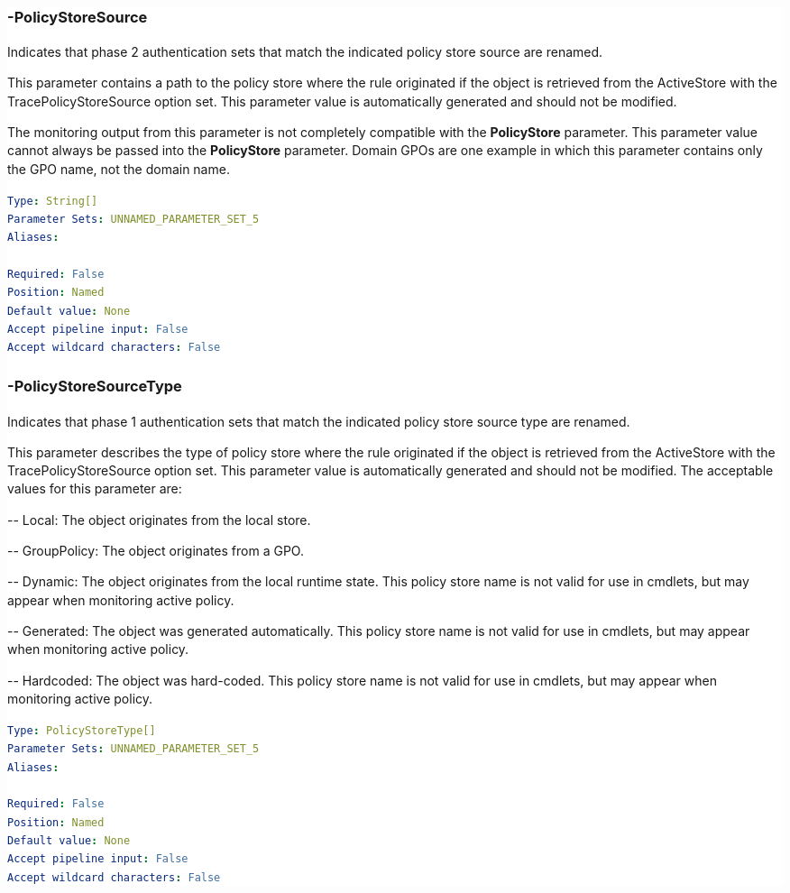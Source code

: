 ### -PolicyStoreSource
Indicates that phase 2 authentication sets that match the indicated policy store source are renamed. 

This parameter contains a path to the policy store where the rule originated if the object is retrieved from the ActiveStore with the TracePolicyStoreSource option set.
This parameter value is automatically generated and should not be modified. 

The monitoring output from this parameter is not completely compatible with the **PolicyStore** parameter.
This parameter value cannot always be passed into the **PolicyStore** parameter.
Domain GPOs are one example in which this parameter contains only the GPO name, not the domain name.

```yaml
Type: String[]
Parameter Sets: UNNAMED_PARAMETER_SET_5
Aliases: 

Required: False
Position: Named
Default value: None
Accept pipeline input: False
Accept wildcard characters: False
```

### -PolicyStoreSourceType
Indicates that phase 1 authentication sets that match the indicated policy store source type are renamed. 

This parameter describes the type of policy store where the rule originated if the object is retrieved from the ActiveStore with the TracePolicyStoreSource option set.
This parameter value is automatically generated and should not be modified. 
The acceptable values for this parameter are:

 -- Local: The object originates from the local store. 

 -- GroupPolicy: The object originates from a GPO. 

 -- Dynamic: The object originates from the local runtime state.
This policy store name is not valid for use in cmdlets, but may appear when monitoring active policy. 

 -- Generated: The object was generated automatically.
This policy store name is not valid for use in cmdlets, but may appear when monitoring active policy. 

 -- Hardcoded: The object was hard-coded.
This policy store name is not valid for use in cmdlets, but may appear when monitoring active policy.

```yaml
Type: PolicyStoreType[]
Parameter Sets: UNNAMED_PARAMETER_SET_5
Aliases: 

Required: False
Position: Named
Default value: None
Accept pipeline input: False
Accept wildcard characters: False
```
